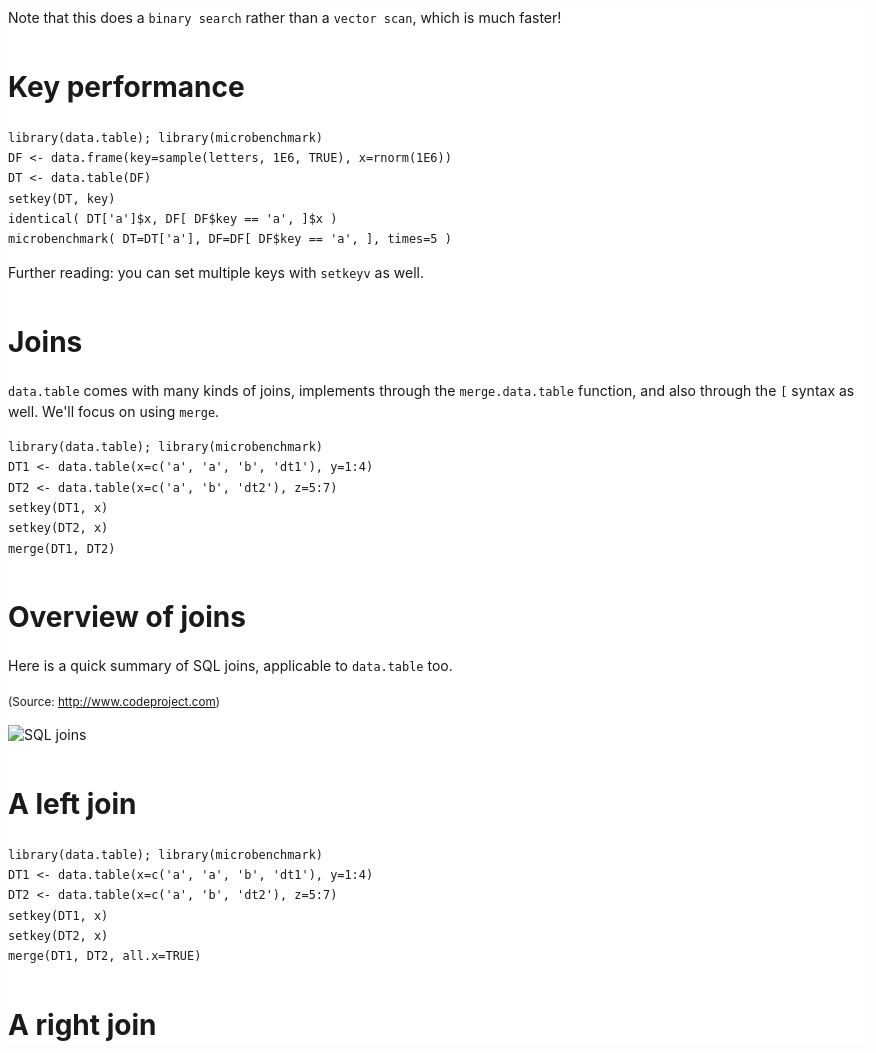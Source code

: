 Note that this does a `binary search` rather than a `vector scan`, which is
much faster!

Key performance
================

```{r, cache=TRUE}
library(data.table); library(microbenchmark)
DF <- data.frame(key=sample(letters, 1E6, TRUE), x=rnorm(1E6))
DT <- data.table(DF)
setkey(DT, key)
identical( DT['a']$x, DF[ DF$key == 'a', ]$x )
microbenchmark( DT=DT['a'], DF=DF[ DF$key == 'a', ], times=5 )
```

Further reading: you can set multiple keys with `setkeyv` as well.

Joins
=====

`data.table` comes with many kinds of joins, implements through the 
`merge.data.table` function, and also through the `[` syntax as well. We'll
focus on using `merge`.

```{r}
library(data.table); library(microbenchmark)
DT1 <- data.table(x=c('a', 'a', 'b', 'dt1'), y=1:4)
DT2 <- data.table(x=c('a', 'b', 'dt2'), z=5:7)
setkey(DT1, x)
setkey(DT2, x)
merge(DT1, DT2)
```

Overview of joins
=================

Here is a quick summary of SQL joins, applicable to `data.table` too.


<small>(Source: http://www.codeproject.com)</small>

![SQL joins](http://www.codeproject.com/KB/database/Visual_SQL_Joins/Visual_SQL_JOINS_orig.jpg)

A left join
===========

```{r}
library(data.table); library(microbenchmark)
DT1 <- data.table(x=c('a', 'a', 'b', 'dt1'), y=1:4)
DT2 <- data.table(x=c('a', 'b', 'dt2'), z=5:7)
setkey(DT1, x)
setkey(DT2, x)
merge(DT1, DT2, all.x=TRUE)
```

A right join
=============
